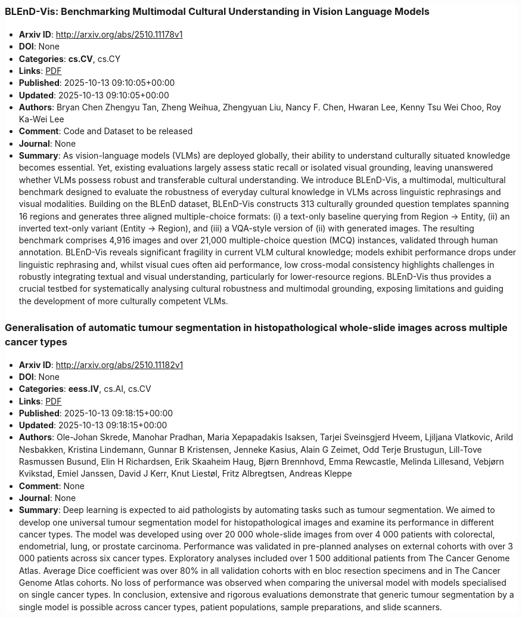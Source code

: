 

### BLEnD-Vis: Benchmarking Multimodal Cultural Understanding in Vision Language Models
- **Arxiv ID**: http://arxiv.org/abs/2510.11178v1
- **DOI**: None
- **Categories**: **cs.CV**, cs.CY
- **Links**: [PDF](http://arxiv.org/pdf/2510.11178v1)
- **Published**: 2025-10-13 09:10:05+00:00
- **Updated**: 2025-10-13 09:10:05+00:00
- **Authors**: Bryan Chen Zhengyu Tan, Zheng Weihua, Zhengyuan Liu, Nancy F. Chen, Hwaran Lee, Kenny Tsu Wei Choo, Roy Ka-Wei Lee
- **Comment**: Code and Dataset to be released
- **Journal**: None
- **Summary**: As vision-language models (VLMs) are deployed globally, their ability to understand culturally situated knowledge becomes essential. Yet, existing evaluations largely assess static recall or isolated visual grounding, leaving unanswered whether VLMs possess robust and transferable cultural understanding. We introduce BLEnD-Vis, a multimodal, multicultural benchmark designed to evaluate the robustness of everyday cultural knowledge in VLMs across linguistic rephrasings and visual modalities. Building on the BLEnD dataset, BLEnD-Vis constructs 313 culturally grounded question templates spanning 16 regions and generates three aligned multiple-choice formats: (i) a text-only baseline querying from Region $\to$ Entity, (ii) an inverted text-only variant (Entity $\to$ Region), and (iii) a VQA-style version of (ii) with generated images. The resulting benchmark comprises 4,916 images and over 21,000 multiple-choice question (MCQ) instances, validated through human annotation. BLEnD-Vis reveals significant fragility in current VLM cultural knowledge; models exhibit performance drops under linguistic rephrasing and, whilst visual cues often aid performance, low cross-modal consistency highlights challenges in robustly integrating textual and visual understanding, particularly for lower-resource regions. BLEnD-Vis thus provides a crucial testbed for systematically analysing cultural robustness and multimodal grounding, exposing limitations and guiding the development of more culturally competent VLMs.



### Generalisation of automatic tumour segmentation in histopathological whole-slide images across multiple cancer types
- **Arxiv ID**: http://arxiv.org/abs/2510.11182v1
- **DOI**: None
- **Categories**: **eess.IV**, cs.AI, cs.CV
- **Links**: [PDF](http://arxiv.org/pdf/2510.11182v1)
- **Published**: 2025-10-13 09:18:15+00:00
- **Updated**: 2025-10-13 09:18:15+00:00
- **Authors**: Ole-Johan Skrede, Manohar Pradhan, Maria Xepapadakis Isaksen, Tarjei Sveinsgjerd Hveem, Ljiljana Vlatkovic, Arild Nesbakken, Kristina Lindemann, Gunnar B Kristensen, Jenneke Kasius, Alain G Zeimet, Odd Terje Brustugun, Lill-Tove Rasmussen Busund, Elin H Richardsen, Erik Skaaheim Haug, Bjørn Brennhovd, Emma Rewcastle, Melinda Lillesand, Vebjørn Kvikstad, Emiel Janssen, David J Kerr, Knut Liestøl, Fritz Albregtsen, Andreas Kleppe
- **Comment**: None
- **Journal**: None
- **Summary**: Deep learning is expected to aid pathologists by automating tasks such as tumour segmentation. We aimed to develop one universal tumour segmentation model for histopathological images and examine its performance in different cancer types. The model was developed using over 20 000 whole-slide images from over 4 000 patients with colorectal, endometrial, lung, or prostate carcinoma. Performance was validated in pre-planned analyses on external cohorts with over 3 000 patients across six cancer types. Exploratory analyses included over 1 500 additional patients from The Cancer Genome Atlas. Average Dice coefficient was over 80% in all validation cohorts with en bloc resection specimens and in The Cancer Genome Atlas cohorts. No loss of performance was observed when comparing the universal model with models specialised on single cancer types. In conclusion, extensive and rigorous evaluations demonstrate that generic tumour segmentation by a single model is possible across cancer types, patient populations, sample preparations, and slide scanners.
